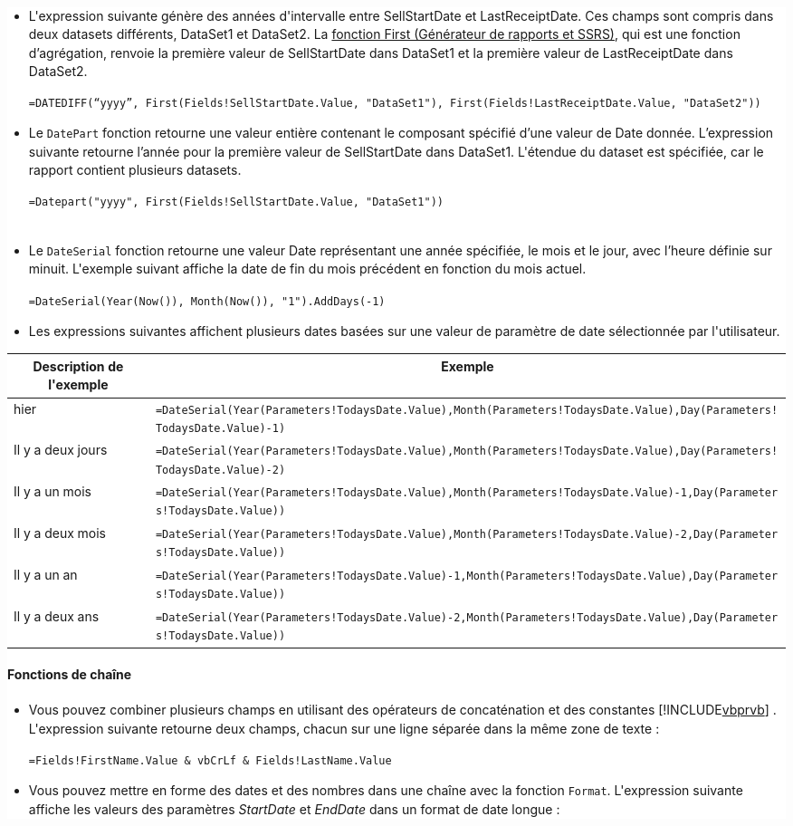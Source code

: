 -   L'expression suivante génère des années d'intervalle entre SellStartDate et LastReceiptDate. Ces champs sont compris dans deux datasets différents, DataSet1 et DataSet2. La [fonction First &#40;Générateur de rapports et SSRS&#41;](report-builder-functions-first-function.md), qui est une fonction d’agrégation, renvoie la première valeur de SellStartDate dans DataSet1 et la première valeur de LastReceiptDate dans DataSet2.  
  
    ```  
    =DATEDIFF(“yyyy”, First(Fields!SellStartDate.Value, "DataSet1"), First(Fields!LastReceiptDate.Value, "DataSet2"))  
    ```  
  
-   Le `DatePart` fonction retourne une valeur entière contenant le composant spécifié d’une valeur de Date donnée. L’expression suivante retourne l’année pour la première valeur de SellStartDate dans DataSet1. L'étendue du dataset est spécifiée, car le rapport contient plusieurs datasets.  
  
    ```  
    =Datepart("yyyy", First(Fields!SellStartDate.Value, "DataSet1"))  
  
    ```  
  
-   Le `DateSerial` fonction retourne une valeur Date représentant une année spécifiée, le mois et le jour, avec l’heure définie sur minuit. L'exemple suivant affiche la date de fin du mois précédent en fonction du mois actuel.  
  
    ```  
    =DateSerial(Year(Now()), Month(Now()), "1").AddDays(-1)  
    ```  
  
-   Les expressions suivantes affichent plusieurs dates basées sur une valeur de paramètre de date sélectionnée par l'utilisateur.  
  
|Description de l'exemple|Exemple|  
|-------------------------|-------------|  
|hier|`=DateSerial(Year(Parameters!TodaysDate.Value),Month(Parameters!TodaysDate.Value),Day(Parameters!TodaysDate.Value)-1)`|  
|Il y a deux jours|`=DateSerial(Year(Parameters!TodaysDate.Value),Month(Parameters!TodaysDate.Value),Day(Parameters!TodaysDate.Value)-2)`|  
|Il y a un mois|`=DateSerial(Year(Parameters!TodaysDate.Value),Month(Parameters!TodaysDate.Value)-1,Day(Parameters!TodaysDate.Value))`|  
|Il y a deux mois|`=DateSerial(Year(Parameters!TodaysDate.Value),Month(Parameters!TodaysDate.Value)-2,Day(Parameters!TodaysDate.Value))`|  
|Il y a un an|`=DateSerial(Year(Parameters!TodaysDate.Value)-1,Month(Parameters!TodaysDate.Value),Day(Parameters!TodaysDate.Value))`|  
|Il y a deux ans|`=DateSerial(Year(Parameters!TodaysDate.Value)-2,Month(Parameters!TodaysDate.Value),Day(Parameters!TodaysDate.Value))`|  
  
####  <a name="StringFunctions"></a> Fonctions de chaîne  
  
-   Vous pouvez combiner plusieurs champs en utilisant des opérateurs de concaténation et des constantes [!INCLUDE[vbprvb](../../includes/vbprvb-md.md)] . L'expression suivante retourne deux champs, chacun sur une ligne séparée dans la même zone de texte :  
  
    ```  
    =Fields!FirstName.Value & vbCrLf & Fields!LastName.Value   
    ```  
  
-   Vous pouvez mettre en forme des dates et des nombres dans une chaîne avec la fonction `Format`. L'expression suivante affiche les valeurs des paramètres *StartDate* et *EndDate* dans un format de date longue :  
  